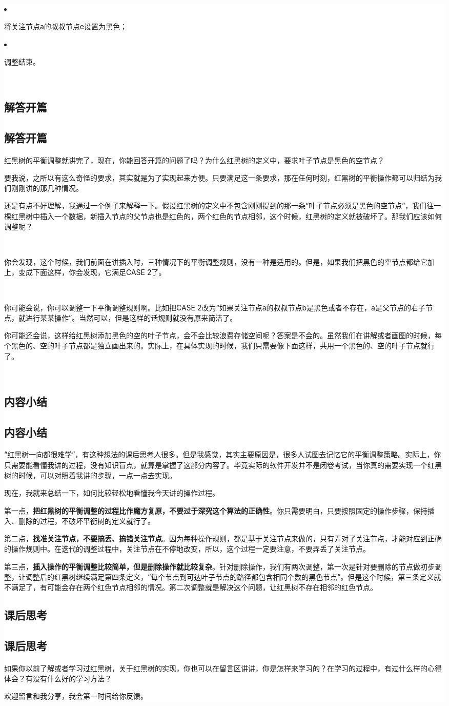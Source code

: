 </li>
<li>
<p>将关注节点a的叔叔节点e设置为黑色；</p>
</li>
<li>
<p>调整结束。</p>
</li>
</ul><p><img src="https://static001.geekbang.org/resource/image/5f/44/5f73f61bf77a7f2bb75f168cf432ec44.jpg?wh=1142*837" alt=""></p>

## 解答开篇
<h2>解答开篇</h2><p>红黑树的平衡调整就讲完了，现在，你能回答开篇的问题了吗？为什么红黑树的定义中，要求叶子节点是黑色的空节点？</p><p>要我说，之所以有这么奇怪的要求，其实就是为了实现起来方便。只要满足这一条要求，那在任何时刻，红黑树的平衡操作都可以归结为我们刚刚讲的那几种情况。</p><p>还是有点不好理解，我通过一个例子来解释一下。假设红黑树的定义中不包含刚刚提到的那一条“叶子节点必须是黑色的空节点”，我们往一棵红黑树中插入一个数据，新插入节点的父节点也是红色的，两个红色的节点相邻，这个时候，红黑树的定义就被破坏了。那我们应该如何调整呢？</p><p><img src="https://static001.geekbang.org/resource/image/d9/c9/d9d1ce7d6bf3da4888f39f9d15be99c9.jpg?wh=1142*530" alt=""></p><p>你会发现，这个时候，我们前面在讲插入时，三种情况下的平衡调整规则，没有一种是适用的。但是，如果我们把黑色的空节点都给它加上，变成下面这样，你会发现，它满足CASE 2了。</p><p><img src="https://static001.geekbang.org/resource/image/8b/9a/8b1fb8c8004d86f737d829ecbd3a599a.jpg?wh=1142*566" alt=""></p><p>你可能会说，你可以调整一下平衡调整规则啊。比如把CASE 2改为“如果关注节点a的叔叔节点b是黑色或者不存在，a是父节点的右子节点，就进行某某操作”。当然可以，但是这样的话规则就没有原来简洁了。</p><p>你可能还会说，这样给红黑树添加黑色的空的叶子节点，会不会比较浪费存储空间呢？答案是不会的。虽然我们在讲解或者画图的时候，每个黑色的、空的叶子节点都是独立画出来的。实际上，在具体实现的时候，我们只需要像下面这样，共用一个黑色的、空的叶子节点就行了。</p><p><img src="https://static001.geekbang.org/resource/image/d6/66/d63231acb0e9d54c3469055d8dbdb366.jpg?wh=1142*571" alt=""></p>

## 内容小结
<h2>内容小结</h2><p>“红黑树一向都很难学”，有这种想法的课后思考人很多。但是我感觉，其实主要原因是，很多人试图去记忆它的平衡调整策略。实际上，你只需要能看懂我讲的过程，没有知识盲点，就算是掌握了这部分内容了。毕竟实际的软件开发并不是闭卷考试，当你真的需要实现一个红黑树的时候，可以对照着我讲的步骤，一点一点去实现。</p><p>现在，我就来总结一下，如何比较轻松地看懂我今天讲的操作过程。</p><p>第一点，<strong>把红黑树的平衡调整的过程比作魔方复原，不要过于深究这个算法的正确性</strong>。你只需要明白，只要按照固定的操作步骤，保持插入、删除的过程，不破坏平衡树的定义就行了。</p><p>第二点，<strong>找准关注节点，不要搞丢、搞错关注节点</strong>。因为每种操作规则，都是基于关注节点来做的，只有弄对了关注节点，才能对应到正确的操作规则中。在迭代的调整过程中，关注节点在不停地改变，所以，这个过程一定要注意，不要弄丢了关注节点。</p><p>第三点，<strong>插入操作的平衡调整比较简单，但是删除操作就比较复杂</strong>。针对删除操作，我们有两次调整，第一次是针对要删除的节点做初步调整，让调整后的红黑树继续满足第四条定义，“每个节点到可达叶子节点的路径都包含相同个数的黑色节点”。但是这个时候，第三条定义就不满足了，有可能会存在两个红色节点相邻的情况。第二次调整就是解决这个问题，让红黑树不存在相邻的红色节点。</p>

## 课后思考
<h2>课后思考</h2><p>如果你以前了解或者学习过红黑树，关于红黑树的实现，你也可以在留言区讲讲，你是怎样来学习的？在学习的过程中，有过什么样的心得体会？有没有什么好的学习方法？</p><p>欢迎留言和我分享，我会第一时间给你反馈。</p>
